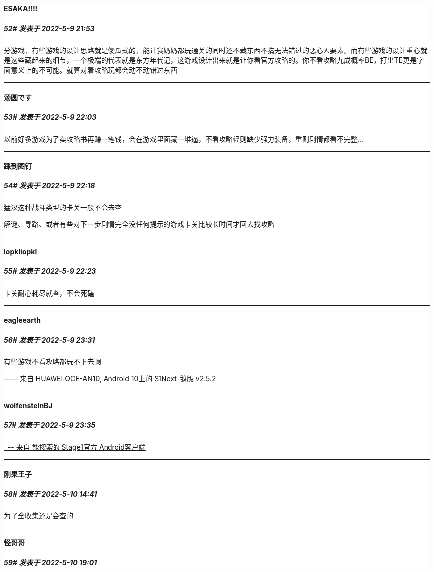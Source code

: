 ####  ESAKA!!!!  
##### 52#       发表于 2022-5-9 21:53

分游戏，有些游戏的设计思路就是傻瓜式的，能让我奶奶都玩通关的同时还不藏东西不搞无法错过的恶心人要素。而有些游戏的设计重心就是这些藏起来的细节，一个极端的代表就是东方年代记，这游戏设计出来就是让你看官方攻略的。你不看攻略九成概率BE，打出TE更是字面意义上的不可能。就算对着攻略玩都会动不动错过东西

*****

####  汤圆です  
##### 53#       发表于 2022-5-9 22:03

以前好多游戏为了卖攻略书再赚一笔钱，会在游戏里面藏一堆逼，不看攻略轻则缺少强力装备，重则剧情都看不完整…

*****

####  踩到图钉  
##### 54#       发表于 2022-5-9 22:18

猛汉这种战斗类型的卡关一般不会去查

解谜、寻路、或者有些对下一步剧情完全没任何提示的游戏卡关比较长时间才回去找攻略

*****

####  iopkliopkl  
##### 55#       发表于 2022-5-9 22:23

卡关耐心耗尽就查，不会死磕

*****

####  eagleearth  
##### 56#       发表于 2022-5-9 23:31

有些游戏不看攻略都玩不下去啊

—— 来自 HUAWEI OCE-AN10, Android 10上的 [S1Next-鹅版](https://github.com/ykrank/S1-Next/releases) v2.5.2

*****

####  wolfensteinBJ  
##### 57#       发表于 2022-5-9 23:35

[  -- 来自 能搜索的 Stage1官方 Android客户端](https://www.coolapk.com/apk/140634)

*****

####  刚果王子  
##### 58#       发表于 2022-5-10 14:41

为了全收集还是会查的

*****

####  怪哥哥  
##### 59#       发表于 2022-5-10 19:01
